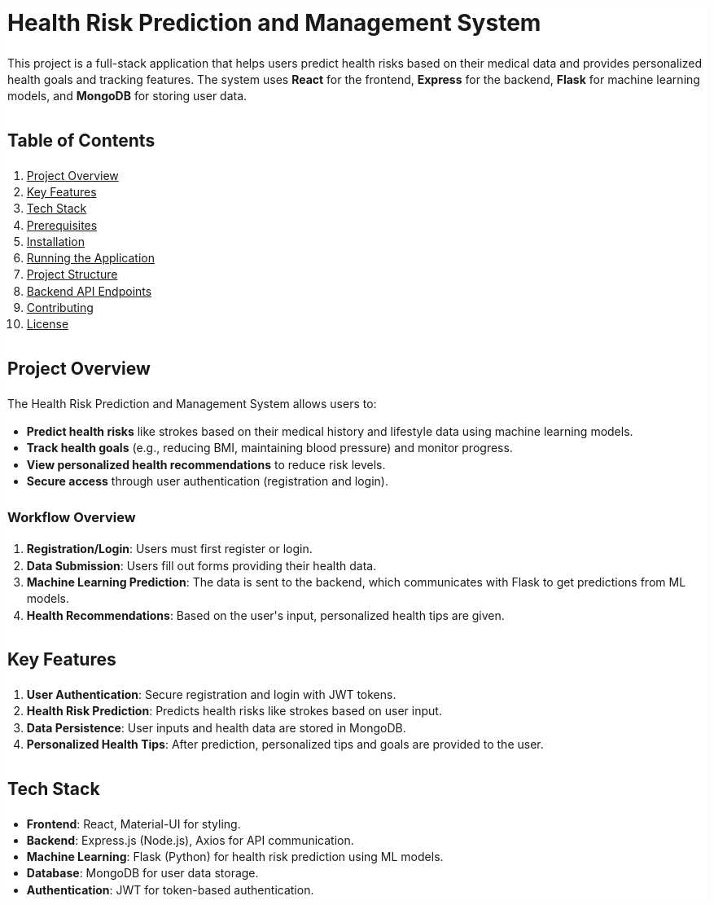 # Health Risk Prediction and Management System

This project is a full-stack application that helps users predict health risks based on their medical data and provides personalized health goals and tracking features. The system uses **React** for the frontend, **Express** for the backend, **Flask** for machine learning models, and **MongoDB** for storing user data.

## Table of Contents

1. [Project Overview](#project-overview)
2. [Key Features](#key-features)
3. [Tech Stack](#tech-stack)
4. [Prerequisites](#prerequisites)
5. [Installation](#installation)
6. [Running the Application](#running-the-application)
7. [Project Structure](#project-structure)
8. [Backend API Endpoints](#backend-api-endpoints)
9. [Contributing](#contributing)
10. [License](#license)

## Project Overview

The Health Risk Prediction and Management System allows users to:

- **Predict health risks** like strokes based on their medical history and lifestyle data using machine learning models.
- **Track health goals** (e.g., reducing BMI, maintaining blood pressure) and monitor progress.
- **View personalized health recommendations** to reduce risk levels.
- **Secure access** through user authentication (registration and login).

### Workflow Overview

1. **Registration/Login**: Users must first register or login.
2. **Data Submission**: Users fill out forms providing their health data.
3. **Machine Learning Prediction**: The data is sent to the backend, which communicates with Flask to get predictions from ML models.
4. **Health Recommendations**: Based on the user's input, personalized health tips are given.

## Key Features

1. **User Authentication**: Secure registration and login with JWT tokens.
2. **Health Risk Prediction**: Predicts health risks like strokes based on user input.
3. **Data Persistence**: User inputs and health data are stored in MongoDB.
4. **Personalized Health Tips**: After prediction, personalized tips and goals are provided to the user.

## Tech Stack

- **Frontend**: React, Material-UI for styling.
- **Backend**: Express.js (Node.js), Axios for API communication.
- **Machine Learning**: Flask (Python) for health risk prediction using ML models.
- **Database**: MongoDB for user data storage.
- **Authentication**: JWT for token-based authentication.
